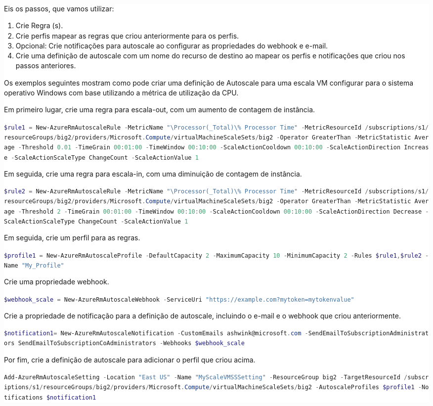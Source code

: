 Eis os passos, que vamos utilizar:

1. Crie Regra (s).
2. Crie perfis mapear as regras que criou anteriormente para os perfis.
3. Opcional: Crie notificações para autoscale ao configurar as propriedades do webhook e e-mail.
4. Crie uma definição de autoscale com um nome do recurso de destino ao mapear os perfis e notificações que criou nos passos anteriores.

Os exemplos seguintes mostram como pode criar uma definição de Autoscale para uma escala VM configurar para o sistema operativo Windows com base utilizando a métrica de utilização da CPU.

Em primeiro lugar, crie uma regra para escala-out, com um aumento de contagem de instância.

```PowerShell
$rule1 = New-AzureRmAutoscaleRule -MetricName "\Processor(_Total)\% Processor Time" -MetricResourceId /subscriptions/s1/resourceGroups/big2/providers/Microsoft.Compute/virtualMachineScaleSets/big2 -Operator GreaterThan -MetricStatistic Average -Threshold 0.01 -TimeGrain 00:01:00 -TimeWindow 00:10:00 -ScaleActionCooldown 00:10:00 -ScaleActionDirection Increase -ScaleActionScaleType ChangeCount -ScaleActionValue 1
```     

Em seguida, crie uma regra para escala-in, com uma diminuição de contagem de instância.

```PowerShell
$rule2 = New-AzureRmAutoscaleRule -MetricName "\Processor(_Total)\% Processor Time" -MetricResourceId /subscriptions/s1/resourceGroups/big2/providers/Microsoft.Compute/virtualMachineScaleSets/big2 -Operator GreaterThan -MetricStatistic Average -Threshold 2 -TimeGrain 00:01:00 -TimeWindow 00:10:00 -ScaleActionCooldown 00:10:00 -ScaleActionDirection Decrease -ScaleActionScaleType ChangeCount -ScaleActionValue 1
```

Em seguida, crie um perfil para as regras.

```PowerShell
$profile1 = New-AzureRmAutoscaleProfile -DefaultCapacity 2 -MaximumCapacity 10 -MinimumCapacity 2 -Rules $rule1,$rule2 -Name "My_Profile"
```

Crie uma propriedade webhook.

```PowerShell
$webhook_scale = New-AzureRmAutoscaleWebhook -ServiceUri "https://example.com?mytoken=mytokenvalue"
```

Crie a propriedade de notificação para a definição de autoscale, incluindo o e-mail e o webhook que criou anteriormente.

```PowerShell
$notification1= New-AzureRmAutoscaleNotification -CustomEmails ashwink@microsoft.com -SendEmailToSubscriptionAdministrators SendEmailToSubscriptionCoAdministrators -Webhooks $webhook_scale
```

Por fim, crie a definição de autoscale para adicionar o perfil que criou acima.

```PowerShell
Add-AzureRmAutoscaleSetting -Location "East US" -Name "MyScaleVMSSSetting" -ResourceGroup big2 -TargetResourceId /subscriptions/s1/resourceGroups/big2/providers/Microsoft.Compute/virtualMachineScaleSets/big2 -AutoscaleProfiles $profile1 -Notifications $notification1
```
